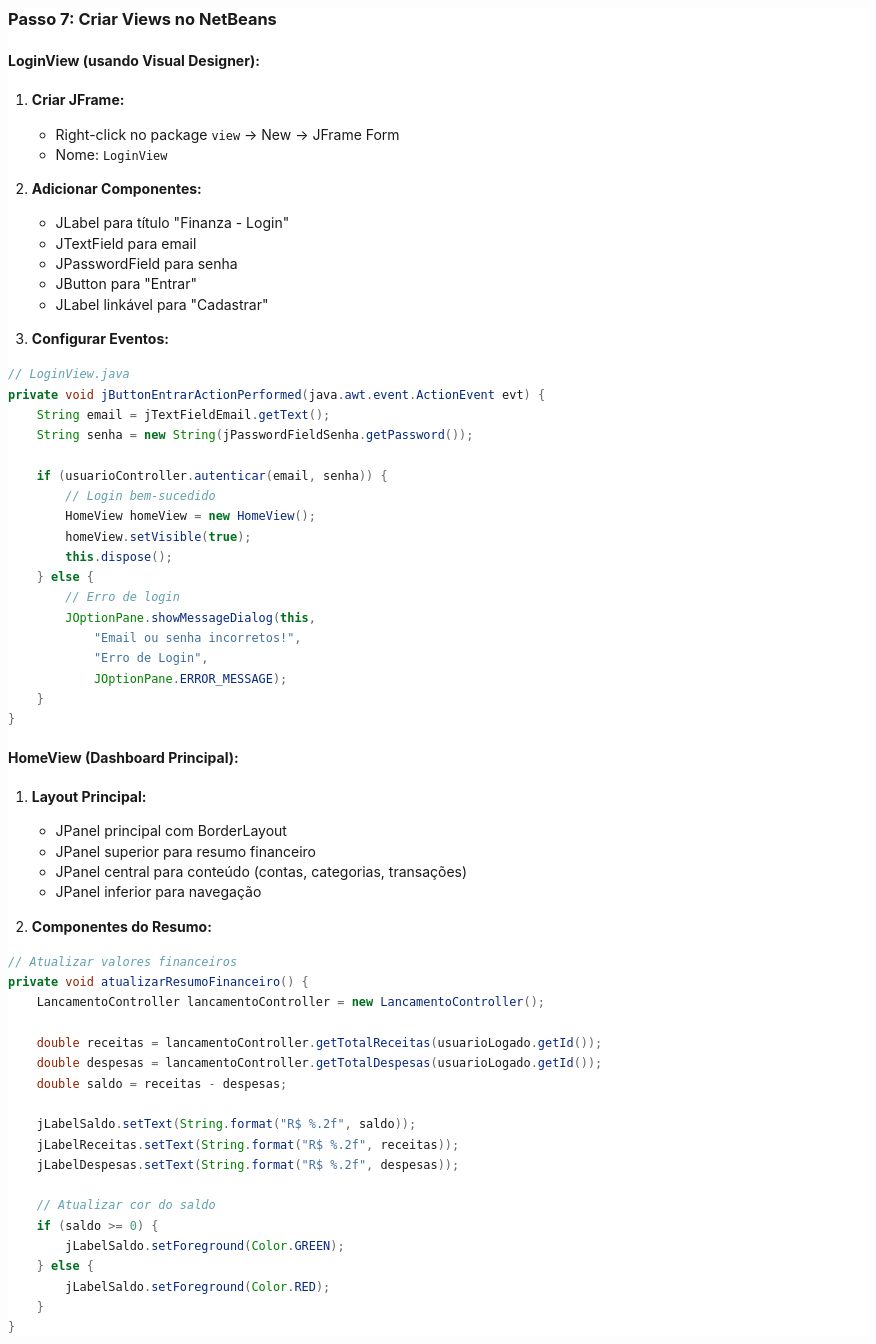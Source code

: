 ### **Passo 7: Criar Views no NetBeans**

#### **LoginView (usando Visual Designer):**

1. **Criar JFrame:**
   - Right-click no package `view` → New → JFrame Form
   - Nome: `LoginView`

2. **Adicionar Componentes:**
   - JLabel para título "Finanza - Login"
   - JTextField para email
   - JPasswordField para senha
   - JButton para "Entrar"
   - JLabel linkável para "Cadastrar"

3. **Configurar Eventos:**
```java
// LoginView.java
private void jButtonEntrarActionPerformed(java.awt.event.ActionEvent evt) {
    String email = jTextFieldEmail.getText();
    String senha = new String(jPasswordFieldSenha.getPassword());
    
    if (usuarioController.autenticar(email, senha)) {
        // Login bem-sucedido
        HomeView homeView = new HomeView();
        homeView.setVisible(true);
        this.dispose();
    } else {
        // Erro de login
        JOptionPane.showMessageDialog(this, 
            "Email ou senha incorretos!", 
            "Erro de Login", 
            JOptionPane.ERROR_MESSAGE);
    }
}
```

#### **HomeView (Dashboard Principal):**

1. **Layout Principal:**
   - JPanel principal com BorderLayout
   - JPanel superior para resumo financeiro
   - JPanel central para conteúdo (contas, categorias, transações)
   - JPanel inferior para navegação

2. **Componentes do Resumo:**
```java
// Atualizar valores financeiros
private void atualizarResumoFinanceiro() {
    LancamentoController lancamentoController = new LancamentoController();
    
    double receitas = lancamentoController.getTotalReceitas(usuarioLogado.getId());
    double despesas = lancamentoController.getTotalDespesas(usuarioLogado.getId());
    double saldo = receitas - despesas;
    
    jLabelSaldo.setText(String.format("R$ %.2f", saldo));
    jLabelReceitas.setText(String.format("R$ %.2f", receitas));
    jLabelDespesas.setText(String.format("R$ %.2f", despesas));
    
    // Atualizar cor do saldo
    if (saldo >= 0) {
        jLabelSaldo.setForeground(Color.GREEN);
    } else {
        jLabelSaldo.setForeground(Color.RED);
    }
}
```